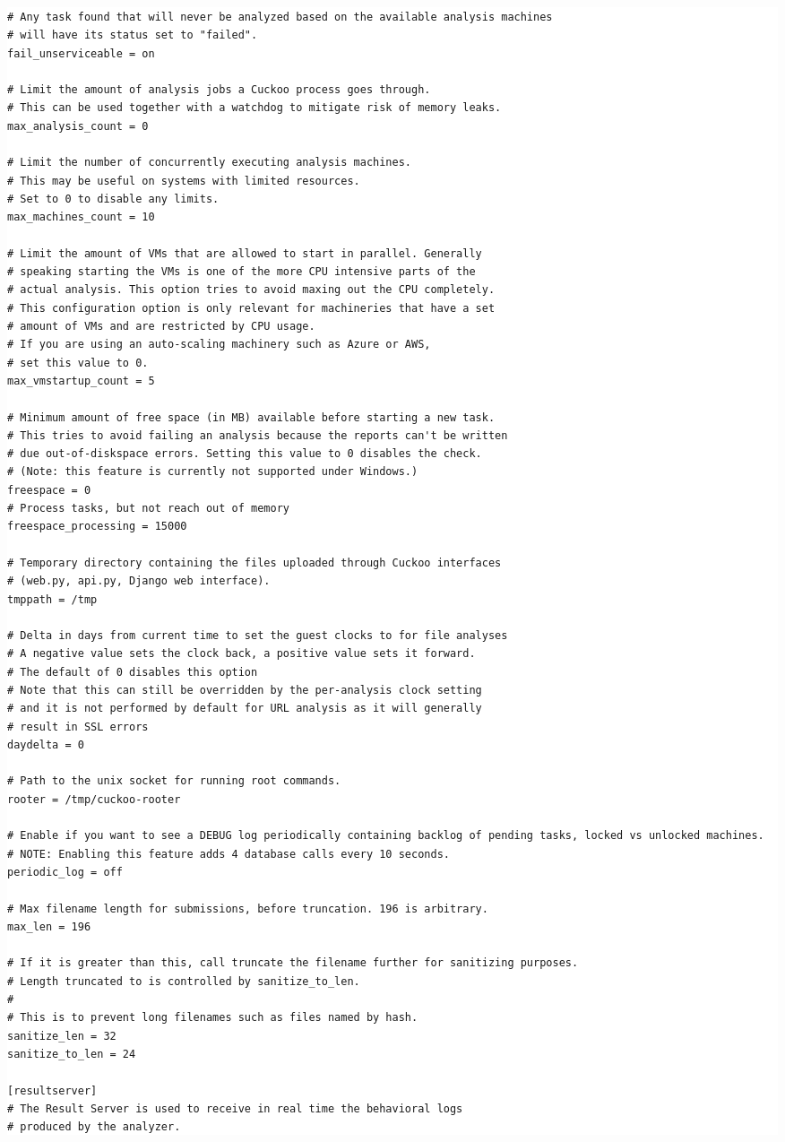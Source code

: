 ```text
# Any task found that will never be analyzed based on the available analysis machines
# will have its status set to "failed".
fail_unserviceable = on

# Limit the amount of analysis jobs a Cuckoo process goes through.
# This can be used together with a watchdog to mitigate risk of memory leaks.
max_analysis_count = 0

# Limit the number of concurrently executing analysis machines.
# This may be useful on systems with limited resources.
# Set to 0 to disable any limits.
max_machines_count = 10

# Limit the amount of VMs that are allowed to start in parallel. Generally
# speaking starting the VMs is one of the more CPU intensive parts of the
# actual analysis. This option tries to avoid maxing out the CPU completely.
# This configuration option is only relevant for machineries that have a set
# amount of VMs and are restricted by CPU usage.
# If you are using an auto-scaling machinery such as Azure or AWS,
# set this value to 0.
max_vmstartup_count = 5

# Minimum amount of free space (in MB) available before starting a new task.
# This tries to avoid failing an analysis because the reports can't be written
# due out-of-diskspace errors. Setting this value to 0 disables the check.
# (Note: this feature is currently not supported under Windows.)
freespace = 0
# Process tasks, but not reach out of memory
freespace_processing = 15000

# Temporary directory containing the files uploaded through Cuckoo interfaces
# (web.py, api.py, Django web interface).
tmppath = /tmp

# Delta in days from current time to set the guest clocks to for file analyses
# A negative value sets the clock back, a positive value sets it forward.
# The default of 0 disables this option
# Note that this can still be overridden by the per-analysis clock setting
# and it is not performed by default for URL analysis as it will generally
# result in SSL errors
daydelta = 0

# Path to the unix socket for running root commands.
rooter = /tmp/cuckoo-rooter

# Enable if you want to see a DEBUG log periodically containing backlog of pending tasks, locked vs unlocked machines.
# NOTE: Enabling this feature adds 4 database calls every 10 seconds.
periodic_log = off

# Max filename length for submissions, before truncation. 196 is arbitrary.
max_len = 196

# If it is greater than this, call truncate the filename further for sanitizing purposes.
# Length truncated to is controlled by sanitize_to_len.
#
# This is to prevent long filenames such as files named by hash.
sanitize_len = 32
sanitize_to_len = 24

[resultserver]
# The Result Server is used to receive in real time the behavioral logs
# produced by the analyzer.
```
